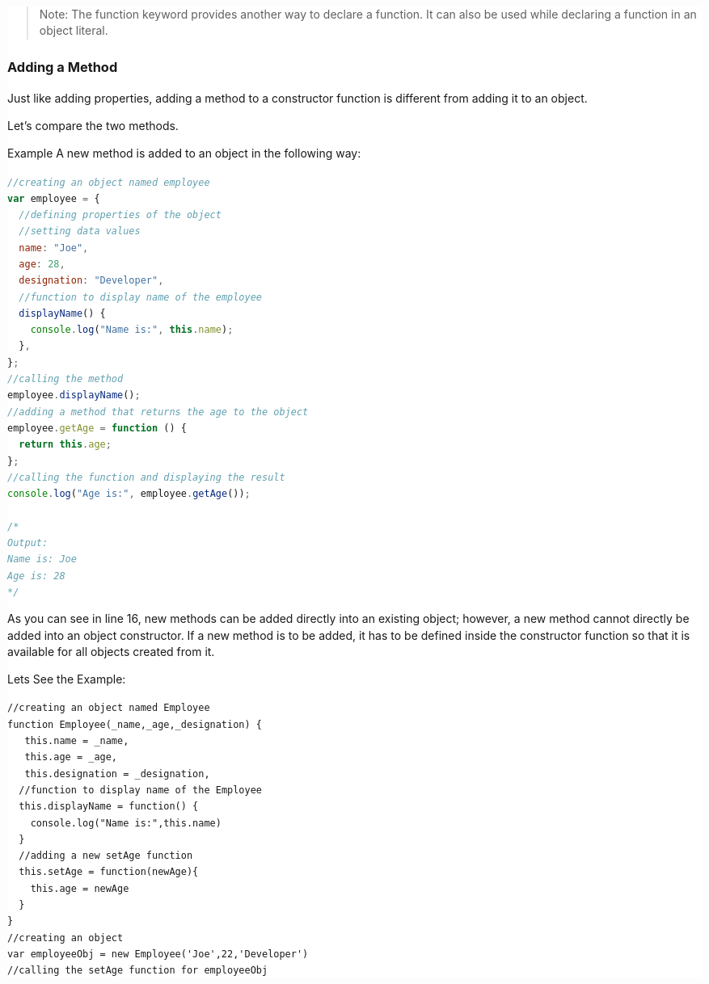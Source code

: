 > Note: The function keyword provides another way to declare a function. It can also be used while declaring a function in an object literal.

### Adding a Method

Just like adding properties, adding a method to a constructor function is different from adding it to an object.

Let’s compare the two methods.

Example
A new method is added to an object in the following way:

```javascript
//creating an object named employee
var employee = {
  //defining properties of the object
  //setting data values
  name: "Joe",
  age: 28,
  designation: "Developer",
  //function to display name of the employee
  displayName() {
    console.log("Name is:", this.name);
  },
};
//calling the method
employee.displayName();
//adding a method that returns the age to the object
employee.getAge = function () {
  return this.age;
};
//calling the function and displaying the result
console.log("Age is:", employee.getAge());

/*
Output:
Name is: Joe
Age is: 28
*/
```

As you can see in line 16, new methods can be added directly into an existing object; however, a new method cannot directly be added into an object constructor. If a new method is to be added, it has to be defined inside the constructor function so that it is available for all objects created from it.

Lets See the Example:

```JS
//creating an object named Employee
function Employee(_name,_age,_designation) {
   this.name = _name,
   this.age = _age,
   this.designation = _designation,
  //function to display name of the Employee
  this.displayName = function() {
    console.log("Name is:",this.name)
  }
  //adding a new setAge function
  this.setAge = function(newAge){
    this.age = newAge
  }
}
//creating an object
var employeeObj = new Employee('Joe',22,'Developer')
//calling the setAge function for employeeObj
```